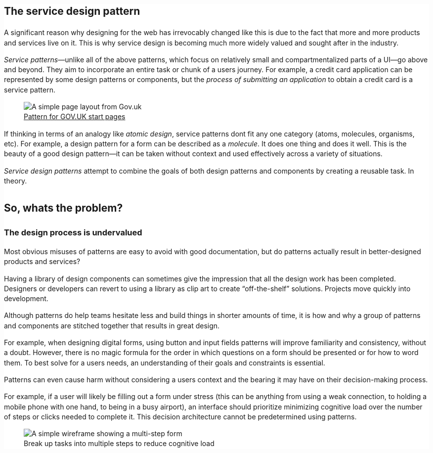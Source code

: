 <h2>The service design pattern</h2>

A significant reason why designing for the web has irrevocably changed like this is due to the fact that more and more products and services live on it. This is why service design is becoming much more widely valued and sought after in the industry.

<i>Service patterns</i>—unlike all of the above patterns, which focus on relatively small and compartmentalized parts of a UI—go above and beyond. They aim to incorporate an entire task or chunk of a users journey. For example, a credit card application can be represented by some design patterns or components, but the <i>process of submitting an application</i> to obtain a credit card is a service pattern.

<figure role="group">
<img src="../assets/img/patterns/fig3.png" width="100%" alt="A simple page layout from Gov.uk">
<figcaption><a href="https://www.gov.uk/service-manual/design/start-pages">Pattern for GOV.UK start pages</a></figcaption>
</figure>

If thinking in terms of an analogy like <i>atomic design</i>, service patterns dont fit any one category (atoms, molecules, organisms, etc). For example, a design pattern for a form can be described as a <i>molecule</i>. It does one thing and does it well. This is the beauty of a good design pattern—it can be taken without context and used effectively across a variety of situations.

<i>Service design patterns</i> attempt to combine the goals of both design patterns and components by creating a reusable task. In theory.

<h2>So, whats the problem?</h2>

<h3>The design process is undervalued</h3>

Most obvious misuses of patterns are easy to avoid with good documentation, but do patterns actually result in better-designed products and services?

Having a library of design components can sometimes give the impression that all the design work has been completed. Designers or developers can revert to using a library as clip art to create “off-the-shelf” solutions. Projects move quickly into development.

Although patterns do help teams hesitate less and build things in shorter amounts of time, it is how and why a group of patterns and components are stitched together that results in great design.

For example, when designing digital forms, using button and input fields patterns will improve familiarity and consistency, without a doubt. However, there is no magic formula for the order in which questions on a form should be presented or for how to word them. To best solve for a users needs, an understanding of their goals and constraints is essential.

Patterns can even cause harm without considering a users context and the bearing it may have on their decision-making process.

For example, if a user will likely be filling out a form under stress (this can be anything from using a weak connection, to holding a mobile phone with one hand, to being in a busy airport), an interface should prioritize minimizing cognitive load over the number of steps or clicks needed to complete it. This decision architecture cannot be predetermined using patterns.

<figure role="group">
<img src="../assets/img/patterns/fig4.png" width="100%" alt="A simple wireframe showing a multi-step form">
<figcaption>Break up tasks into multiple steps to reduce cognitive load</figcaption>
</figure>
